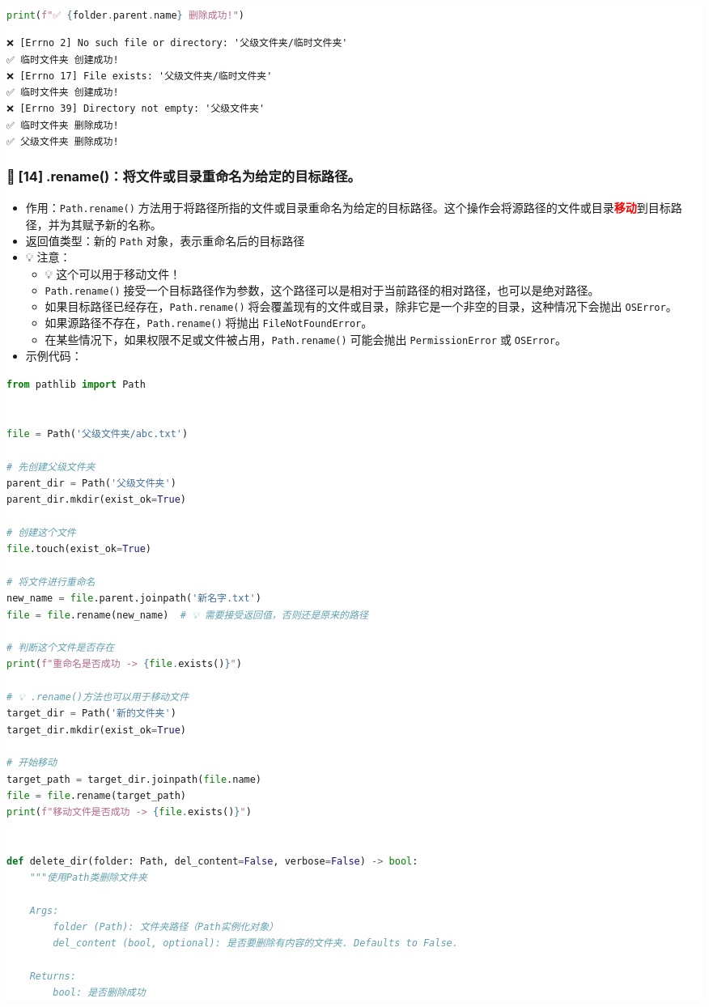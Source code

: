 ```python
print(f"✅ {folder.parent.name} 删除成功!")
```

```
❌ [Errno 2] No such file or directory: '父级文件夹/临时文件夹'
✅ 临时文件夹 创建成功!
❌ [Errno 17] File exists: '父级文件夹/临时文件夹'
✅ 临时文件夹 创建成功!
❌ [Errno 39] Directory not empty: '父级文件夹'
✅ 临时文件夹 删除成功!
✅ 父级文件夹 删除成功!
```

### 🧊 [14] .rename()：将文件或目录重命名为给定的目标路径。

- 作用：`Path.rename()` 方法用于将路径所指的文件或目录重命名为给定的目标路径。这个操作会将源路径的文件或目录<font color='red'><b>移动</b></font>到目标路径，并为其赋予新的名称。
- 返回值类型：新的 `Path` 对象，表示重命名后的目标路径
- 💡 注意：
  - 💡 这个可以用于移动文件！
  - `Path.rename()` 接受一个目标路径作为参数，这个路径可以是相对于当前路径的相对路径，也可以是绝对路径。
  - 如果目标路径已经存在，`Path.rename()` 将会覆盖现有的文件或目录，除非它是一个非空的目录，这种情况下会抛出 `OSError`。
  - 如果源路径不存在，`Path.rename()` 将抛出 `FileNotFoundError`。
  - 在某些情况下，如果权限不足或文件被占用，`Path.rename()` 可能会抛出 `PermissionError` 或 `OSError`。
- 示例代码：

```python
from pathlib import Path


file = Path('父级文件夹/abc.txt')

# 先创建父级文件夹
parent_dir = Path('父级文件夹')
parent_dir.mkdir(exist_ok=True)

# 创建这个文件
file.touch(exist_ok=True)

# 将文件进行重命名
new_name = file.parent.joinpath('新名字.txt')
file = file.rename(new_name)  # 💡 需要接受返回值，否则还是原来的路径

# 判断这个文件是否存在
print(f"重命名是否成功 -> {file.exists()}")

# 💡 .rename()方法也可以用于移动文件
target_dir = Path('新的文件夹')
target_dir.mkdir(exist_ok=True)

# 开始移动
target_path = target_dir.joinpath(file.name)
file = file.rename(target_path)
print(f"移动文件是否成功 -> {file.exists()}")


def delete_dir(folder: Path, del_content=False, verbose=False) -> bool:
    """使用Path类删除文件夹

    Args:
        folder (Path): 文件夹路径（Path实例化对象）
        del_content (bool, optional): 是否要删除有内容的文件夹. Defaults to False.

    Returns:
        bool: 是否删除成功
```